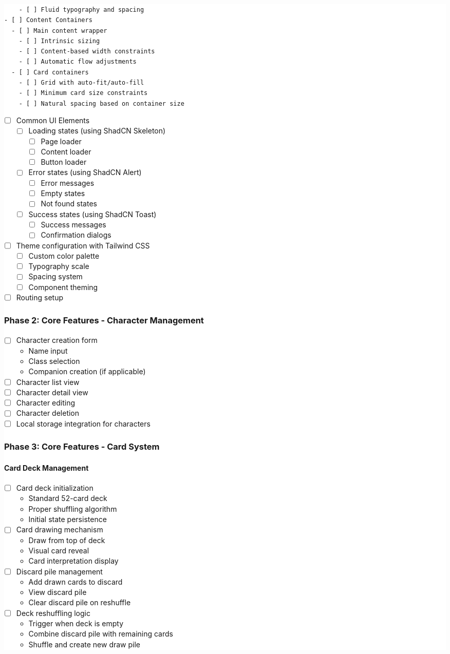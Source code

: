         - [ ] Fluid typography and spacing
    - [ ] Content Containers
      - [ ] Main content wrapper
        - [ ] Intrinsic sizing
        - [ ] Content-based width constraints
        - [ ] Automatic flow adjustments
      - [ ] Card containers
        - [ ] Grid with auto-fit/auto-fill
        - [ ] Minimum card size constraints
        - [ ] Natural spacing based on container size
  - [ ] Common UI Elements
    - [ ] Loading states (using ShadCN Skeleton)
      - [ ] Page loader
      - [ ] Content loader
      - [ ] Button loader
    - [ ] Error states (using ShadCN Alert)
      - [ ] Error messages
      - [ ] Empty states
      - [ ] Not found states
    - [ ] Success states (using ShadCN Toast)
      - [ ] Success messages
      - [ ] Confirmation dialogs
- [ ] Theme configuration with Tailwind CSS
  - [ ] Custom color palette
  - [ ] Typography scale
  - [ ] Spacing system
  - [ ] Component theming
- [ ] Routing setup

### Phase 2: Core Features - Character Management

- [ ] Character creation form
  - Name input
  - Class selection
  - Companion creation (if applicable)
- [ ] Character list view
- [ ] Character detail view
- [ ] Character editing
- [ ] Character deletion
- [ ] Local storage integration for characters

### Phase 3: Core Features - Card System

#### Card Deck Management

- [ ] Card deck initialization
  - Standard 52-card deck
  - Proper shuffling algorithm
  - Initial state persistence
- [ ] Card drawing mechanism
  - Draw from top of deck
  - Visual card reveal
  - Card interpretation display
- [ ] Discard pile management
  - Add drawn cards to discard
  - View discard pile
  - Clear discard pile on reshuffle
- [ ] Deck reshuffling logic
  - Trigger when deck is empty
  - Combine discard pile with remaining cards
  - Shuffle and create new draw pile
